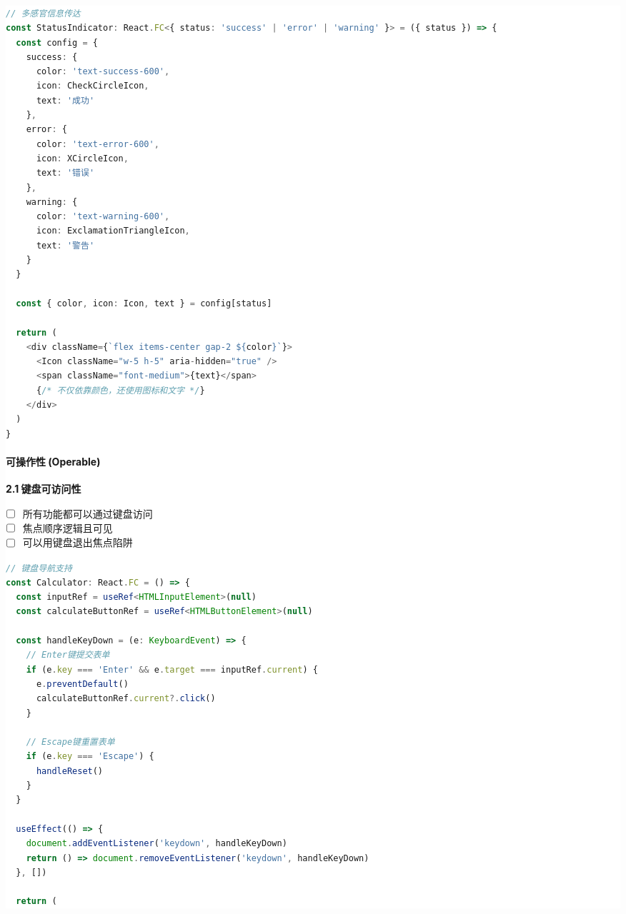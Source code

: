 ```typescript
// 多感官信息传达
const StatusIndicator: React.FC<{ status: 'success' | 'error' | 'warning' }> = ({ status }) => {
  const config = {
    success: {
      color: 'text-success-600',
      icon: CheckCircleIcon,
      text: '成功'
    },
    error: {
      color: 'text-error-600', 
      icon: XCircleIcon,
      text: '错误'
    },
    warning: {
      color: 'text-warning-600',
      icon: ExclamationTriangleIcon,
      text: '警告'
    }
  }
  
  const { color, icon: Icon, text } = config[status]
  
  return (
    <div className={`flex items-center gap-2 ${color}`}>
      <Icon className="w-5 h-5" aria-hidden="true" />
      <span className="font-medium">{text}</span>
      {/* 不仅依靠颜色，还使用图标和文字 */}
    </div>
  )
}
```

#### 可操作性 (Operable)

**2.1 键盘可访问性**
- [ ] 所有功能都可以通过键盘访问
- [ ] 焦点顺序逻辑且可见
- [ ] 可以用键盘退出焦点陷阱

```typescript
// 键盘导航支持
const Calculator: React.FC = () => {
  const inputRef = useRef<HTMLInputElement>(null)
  const calculateButtonRef = useRef<HTMLButtonElement>(null)
  
  const handleKeyDown = (e: KeyboardEvent) => {
    // Enter键提交表单
    if (e.key === 'Enter' && e.target === inputRef.current) {
      e.preventDefault()
      calculateButtonRef.current?.click()
    }
    
    // Escape键重置表单
    if (e.key === 'Escape') {
      handleReset()
    }
  }
  
  useEffect(() => {
    document.addEventListener('keydown', handleKeyDown)
    return () => document.removeEventListener('keydown', handleKeyDown)
  }, [])
  
  return (
```